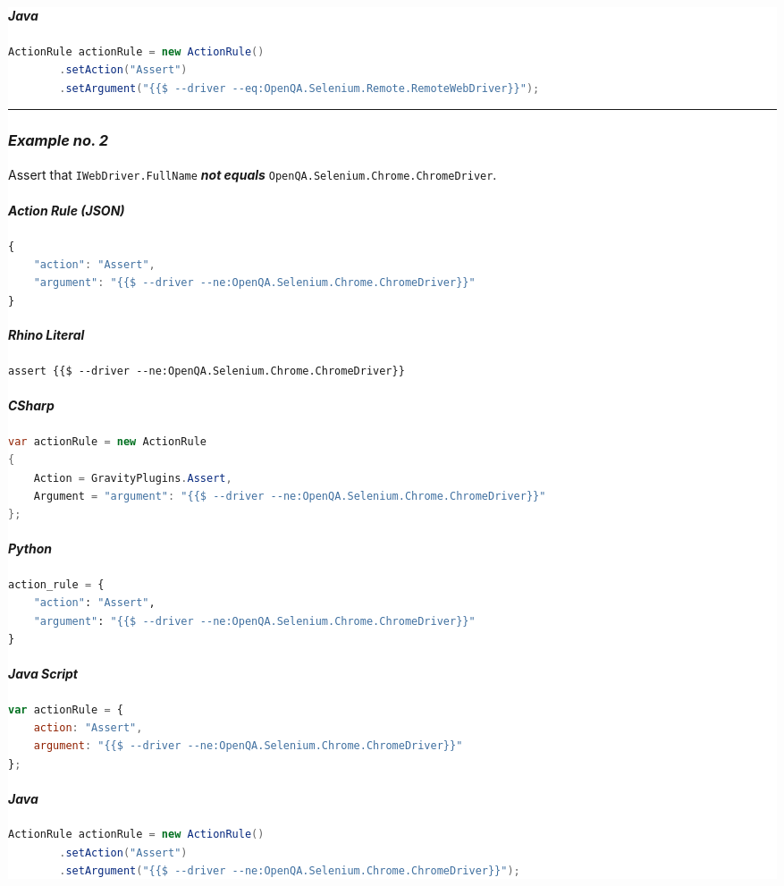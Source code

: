 #### _Java_
```java
ActionRule actionRule = new ActionRule()
        .setAction("Assert")
        .setArgument("{{$ --driver --eq:OpenQA.Selenium.Remote.RemoteWebDriver}}");
```

***

### _Example no. 2_
Assert that ```IWebDriver.FullName``` _**not equals**_ ```OpenQA.Selenium.Chrome.ChromeDriver```.

#### _Action Rule (JSON)_
```js
{
    "action": "Assert",
    "argument": "{{$ --driver --ne:OpenQA.Selenium.Chrome.ChromeDriver}}"
}
```

#### _Rhino Literal_
```
assert {{$ --driver --ne:OpenQA.Selenium.Chrome.ChromeDriver}}
```

#### _CSharp_
```csharp
var actionRule = new ActionRule
{
    Action = GravityPlugins.Assert,
    Argument = "argument": "{{$ --driver --ne:OpenQA.Selenium.Chrome.ChromeDriver}}"
};
```

#### _Python_
```python
action_rule = {
    "action": "Assert",
    "argument": "{{$ --driver --ne:OpenQA.Selenium.Chrome.ChromeDriver}}"
}
```

#### _Java Script_
```js
var actionRule = {
    action: "Assert",
    argument: "{{$ --driver --ne:OpenQA.Selenium.Chrome.ChromeDriver}}"
};
```

#### _Java_
```java
ActionRule actionRule = new ActionRule()
        .setAction("Assert")
        .setArgument("{{$ --driver --ne:OpenQA.Selenium.Chrome.ChromeDriver}}");
```
